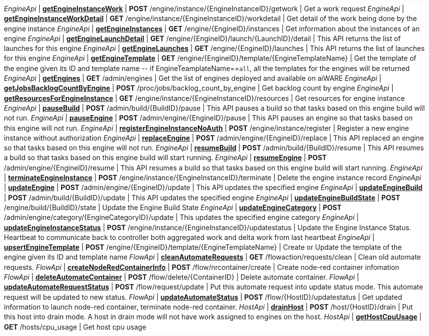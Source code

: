 *EngineApi* | [**getEngineInstanceWork**](Apis/EngineApi.md#getengineinstancework) | **POST** /engine/instance/{EngineInstanceID}/getwork | Get a work request
*EngineApi* | [**getEngineInstanceWorkDetail**](Apis/EngineApi.md#getengineinstanceworkdetail) | **GET** /engine/instance/{EngineInstanceID}/workdetail | Get detail of the work being done by the engine instance
*EngineApi* | [**getEngineInstances**](Apis/EngineApi.md#getengineinstances) | **GET** /engine/{EngineID}/instances | Get information about the instances of an engine
*EngineApi* | [**getEngineLaunchDetail**](Apis/EngineApi.md#getenginelaunchdetail) | **GET** /engine/{EngineID}/launch/{LaunchID}/detail | This API returns the list of launches for this engine
*EngineApi* | [**getEngineLaunches**](Apis/EngineApi.md#getenginelaunches) | **GET** /engine/{EngineID}/launches | This API returns the list of launches for this engine
*EngineApi* | [**getEngineTemplate**](Apis/EngineApi.md#getenginetemplate) | **GET** /engine/{EngineID}/template/{EngineTemplateName} | Get the template of the engine given its ID and template name -- if EngineTeamplateName==`all`, all the templates for the engines will be returned
*EngineApi* | [**getEngines**](Apis/EngineApi.md#getengines) | **GET** /admin/engines | Get the list of engines deployed and available on aiWARE
*EngineApi* | [**getJobsBacklogCountByEngine**](Apis/EngineApi.md#getjobsbacklogcountbyengine) | **POST** /proc/jobs/backlog_count_by_engine | Get backlog count by engine
*EngineApi* | [**getResourcesForEngineInstance**](Apis/EngineApi.md#getresourcesforengineinstance) | **GET** /engine/instance/{EngineInstanceID}/resources | Get resources for engine instance
*EngineApi* | [**pauseBuild**](Apis/EngineApi.md#pausebuild) | **POST** /admin/build/{BuildID}/pause | This API pauses a build so that tasks based on this engine build will not run.
*EngineApi* | [**pauseEngine**](Apis/EngineApi.md#pauseengine) | **POST** /admin/engine/{EngineID}/pause | This API pauses an engine so that tasks based on this engine will not run.
*EngineApi* | [**registerEngineInstanceNoAuth**](Apis/EngineApi.md#registerengineinstancenoauth) | **POST** /engine/instance/register | Register a new engine instance without authorization
*EngineApi* | [**replaceEngine**](Apis/EngineApi.md#replaceengine) | **POST** /admin/engine/{EngineID}/replace | This API replaced an engine so that tasks based on this engine will not run.
*EngineApi* | [**resumeBuild**](Apis/EngineApi.md#resumebuild) | **POST** /admin/build/{BuildID}/resume | This API resumes a build so that tasks based on this engine build will start running.
*EngineApi* | [**resumeEngine**](Apis/EngineApi.md#resumeengine) | **POST** /admin/engine/{EngineID}/resume | This API resumes a build so that tasks based on this engine build will start running.
*EngineApi* | [**terminateEngineInstance**](Apis/EngineApi.md#terminateengineinstance) | **POST** /engine/instance/{EngineInstanceID}/terminate | Delete the engine instance record
*EngineApi* | [**updateEngine**](Apis/EngineApi.md#updateengine) | **POST** /admin/engine/{EngineID}/update | This API updates the specified engine
*EngineApi* | [**updateEngineBuild**](Apis/EngineApi.md#updateenginebuild) | **POST** /admin/build/{BuildID}/update | This API updates the specified engine
*EngineApi* | [**updateEngineBuildState**](Apis/EngineApi.md#updateenginebuildstate) | **POST** /engine/build/{BuildID}/state | Update the Engine Build State
*EngineApi* | [**updateEngineCategory**](Apis/EngineApi.md#updateenginecategory) | **POST** /admin/engine/category/{EngineCategoryID}/update | This updates the specified engine category
*EngineApi* | [**updateEngineInstanceStatus**](Apis/EngineApi.md#updateengineinstancestatus) | **POST** /engine/instance/{EngineInstanceID}/updatestatus | Update the Engine Instance Status.  Heartbeat to communicate back to controller both aggregated work and delta work from last heartbeat
*EngineApi* | [**upsertEngineTemplate**](Apis/EngineApi.md#upsertenginetemplate) | **POST** /engine/{EngineID}/template/{EngineTemplateName} | Create or Update the template of the engine given its ID and template name
*FlowApi* | [**cleanAutomateRequests**](Apis/FlowApi.md#cleanautomaterequests) | **GET** /flowaction/requests/clean | Clean old automate requests.
*FlowApi* | [**createNodeRedContainerInfo**](Apis/FlowApi.md#createnoderedcontainerinfo) | **POST** /flow/nrcontainer/create | Create node-red container infomation
*FlowApi* | [**deleteAutomateContainer**](Apis/FlowApi.md#deleteautomatecontainer) | **POST** /flow/delete/{ContainerID} | Delete automate container.
*FlowApi* | [**updateAutomateRequestStatus**](Apis/FlowApi.md#updateautomaterequeststatus) | **POST** /flow/request/update | Put this automate request into update status mode. This automate request will be updated to new status.
*FlowApi* | [**updateAutomateStatus**](Apis/FlowApi.md#updateautomatestatus) | **POST** /flow/{HostID}/updatestatus | Get updated information to launch node-red container, terminate node-red container.
*HostApi* | [**drainHost**](Apis/HostApi.md#drainhost) | **POST** /host/{HostID}/drain | Put this host into drain mode.  A host in drain mode will not have work assigned to engines on the host.
*HostApi* | [**getHostCpuUsage**](Apis/HostApi.md#gethostcpuusage) | **GET** /hosts/cpu_usage | Get host cpu usage